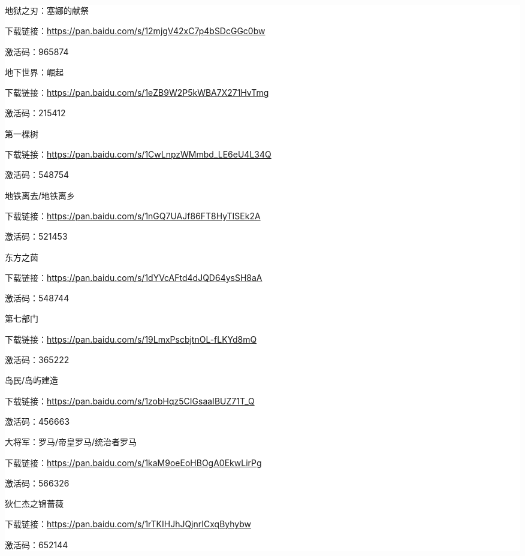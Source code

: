 

地狱之刃：塞娜的献祭

下载链接：https://pan.baidu.com/s/12mjgV42xC7p4bSDcGGc0bw

激活码：965874



地下世界：崛起

下载链接：https://pan.baidu.com/s/1eZB9W2P5kWBA7X271HvTmg

激活码：215412



第一棵树

下载链接：https://pan.baidu.com/s/1CwLnpzWMmbd_LE6eU4L34Q

激活码：548754



地铁离去/地铁离乡

下载链接：https://pan.baidu.com/s/1nGQ7UAJf86FT8HyTISEk2A

激活码：521453



东方之茵

下载链接：https://pan.baidu.com/s/1dYVcAFtd4dJQD64ysSH8aA

激活码：548744



第七部门

下载链接：https://pan.baidu.com/s/19LmxPscbjtnOL-fLKYd8mQ

激活码：365222



岛民/岛屿建造

下载链接：https://pan.baidu.com/s/1zobHqz5CIGsaaIBUZ71T_Q

激活码：456663



大将军：罗马/帝皇罗马/统治者罗马

下载链接：https://pan.baidu.com/s/1kaM9oeEoHBOgA0EkwLirPg

激活码：566326



狄仁杰之锦蔷薇

下载链接：https://pan.baidu.com/s/1rTKIHJhJQjnrICxqByhybw

激活码：652144
